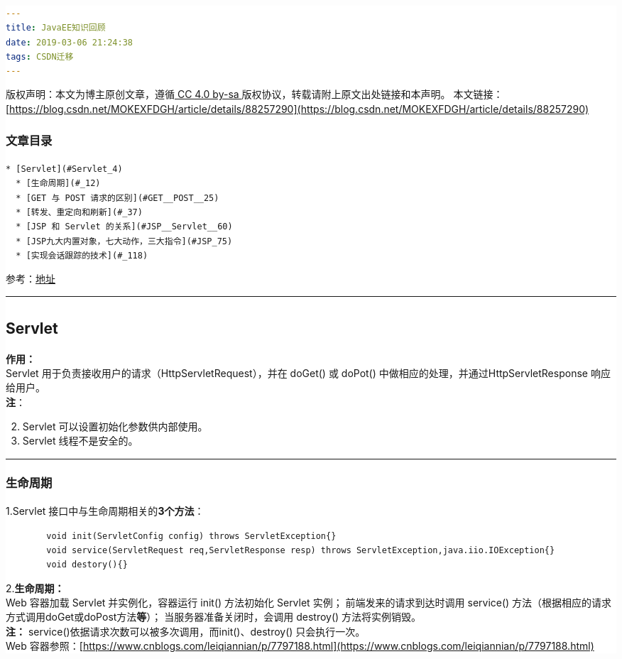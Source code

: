```yaml
---
title: JavaEE知识回顾
date: 2019-03-06 21:24:38
tags: CSDN迁移
---
```

 [ ](http://creativecommons.org/licenses/by-sa/4.0/) 版权声明：本文为博主原创文章，遵循[ CC 4.0 by-sa ](http://creativecommons.org/licenses/by-sa/4.0/)版权协议，转载请附上原文出处链接和本声明。  本文链接：[https://blog.csdn.net/MOKEXFDGH/article/details/88257290](https://blog.csdn.net/MOKEXFDGH/article/details/88257290)   
    
  ### 文章目录


    * [Servlet](#Servlet_4)
      * [生命周期](#_12)
      * [GET 与 POST 请求的区别](#GET__POST__25)
      * [转发、重定向和刷新](#_37)
      * [JSP 和 Servlet 的关系](#JSP__Servlet__60)
      * [JSP九大内置对象，七大动作，三大指令](#JSP_75)
      * [实现会话跟踪的技术](#_118)  
  
 参考：[地址](https://github.com/Snailclimb/JavaGuide/blob/master/Java%E7%9B%B8%E5%85%B3/J2EE%E5%9F%BA%E7%A1%80%E7%9F%A5%E8%AF%86.md)

 
--------
 
## []()Servlet

 **作用：**  
 Servlet 用于负责接收用户的请求（HttpServletRequest），并在 doGet() 或 doPot() 中做相应的处理，并通过HttpServletResponse 响应给用户。  
 **注**：

  
  2. Servlet 可以设置初始化参数供内部使用。 
  4. Servlet 线程不是安全的。  
--------
 
### []()生命周期

 1.Servlet 接口中与生命周期相关的**3个方法**：

 
```
		void init(ServletConfig config) throws ServletException{}
		void service(ServletRequest req,ServletResponse resp) throws ServletException,java.iio.IOException{}
		void destory(){}

```
 2.**生命周期：**  
 Web 容器加载 Servlet 并实例化，容器运行 init() 方法初始化 Servlet 实例； 前端发来的请求到达时调用 service() 方法（根据相应的请求方式调用doGet或doPost方法**等**）； 当服务器准备关闭时，会调用 destroy() 方法将实例销毁。  
 **注：** service()依据请求次数可以被多次调用，而init()、destroy() 只会执行一次。  
 Web 容器参照：[https://www.cnblogs.com/leiqiannian/p/7797188.html](https://www.cnblogs.com/leiqiannian/p/7797188.html)
